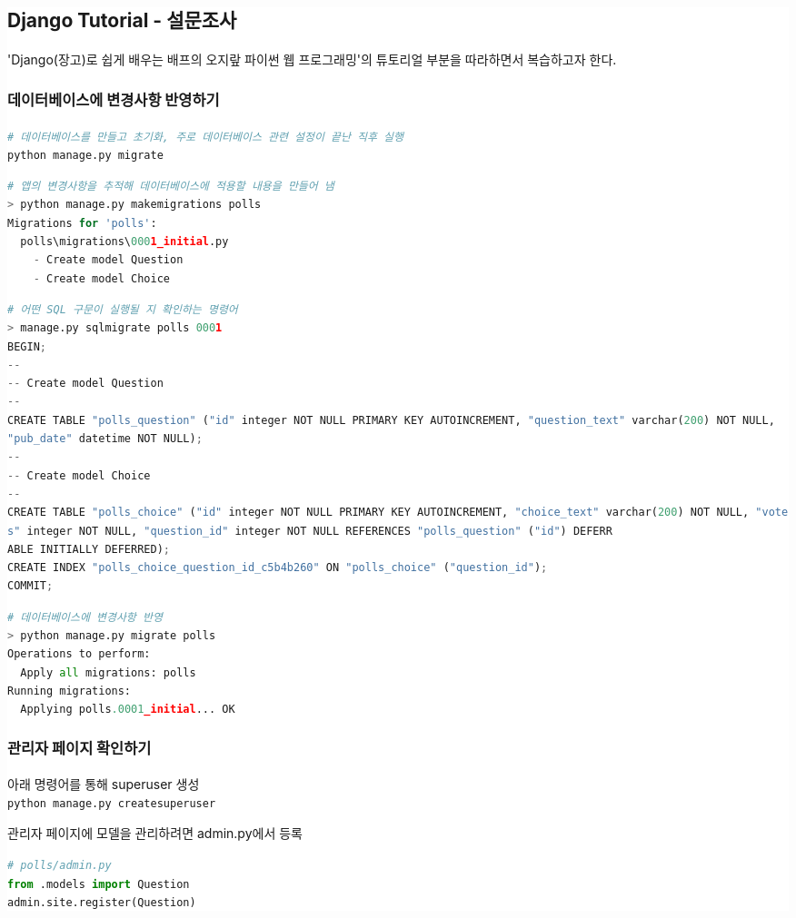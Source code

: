 Django Tutorial - 설문조사
--------------------------
'Django(장고)로 쉽게 배우는 배프의 오지랖 파이썬 웹 프로그래밍'의 튜토리얼 부분을 따라하면서 복습하고자 한다.
### 데이터베이스에 변경사항 반영하기
```python
# 데이터베이스를 만들고 초기화, 주로 데이터베이스 관련 설정이 끝난 직후 실행
python manage.py migrate
```

```python
# 앱의 변경사항을 추적해 데이터베이스에 적용할 내용을 만들어 냄
> python manage.py makemigrations polls
Migrations for 'polls':
  polls\migrations\0001_initial.py
    - Create model Question
    - Create model Choice
```


```python
# 어떤 SQL 구문이 실행될 지 확인하는 명령어
> manage.py sqlmigrate polls 0001
BEGIN;
--
-- Create model Question
--
CREATE TABLE "polls_question" ("id" integer NOT NULL PRIMARY KEY AUTOINCREMENT, "question_text" varchar(200) NOT NULL, "pub_date" datetime NOT NULL);
--
-- Create model Choice
--
CREATE TABLE "polls_choice" ("id" integer NOT NULL PRIMARY KEY AUTOINCREMENT, "choice_text" varchar(200) NOT NULL, "votes" integer NOT NULL, "question_id" integer NOT NULL REFERENCES "polls_question" ("id") DEFERR
ABLE INITIALLY DEFERRED);
CREATE INDEX "polls_choice_question_id_c5b4b260" ON "polls_choice" ("question_id");
COMMIT;
```

```python
# 데이터베이스에 변경사항 반영
> python manage.py migrate polls
Operations to perform:
  Apply all migrations: polls
Running migrations:
  Applying polls.0001_initial... OK
```

### 관리자 페이지 확인하기
아래 명령어를 통해 superuser 생성  
```python manage.py createsuperuser```

관리자 페이지에 모델을 관리하려면 admin.py에서 등록
```python
# polls/admin.py
from .models import Question
admin.site.register(Question)
```
